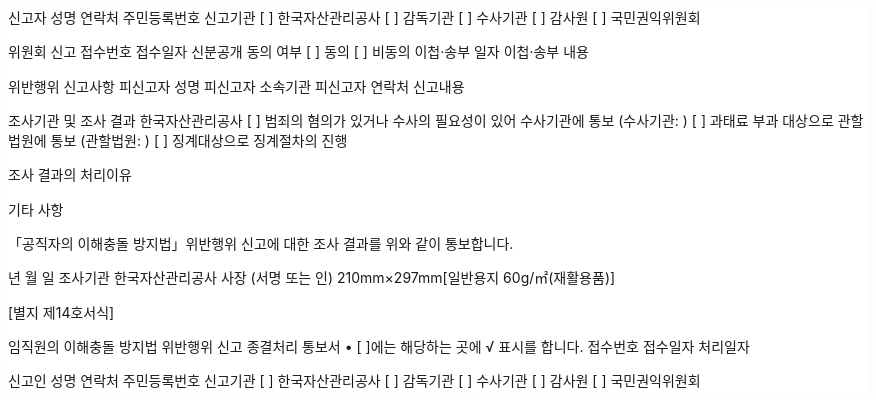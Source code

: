 신고자
성명
연락처
주민등록번호
신고기관
  [  ] 한국자산관리공사  [  ] 감독기관  [  ] 수사기관  [  ] 감사원
  [  ] 국민권익위원회

위원회 신고 접수번호
접수일자
신분공개 동의 여부
  [  ] 동의  [  ] 비동의
이첩·송부 일자
이첩·송부 내용

위반행위
신고사항
피신고자 성명
피신고자 소속기관
피신고자 연락처
신고내용

조사기관 및
조사 결과
 한국자산관리공사
   [  ] 범죄의 혐의가 있거나 수사의 필요성이 있어 수사기관에 통보 (수사기관:             )
   [  ] 과태료 부과 대상으로 관할 법원에 통보 (관할법원:             )
   [  ] 징계대상으로 징계절차의 진행

조사 결과의
처리이유

기타 사항

「공직자의 이해충돌 방지법」위반행위 신고에 대한 조사 결과를 위와 같이 통보합니다.

년          월          일
조사기관
한국자산관리공사 사장
(서명 또는 인)
210mm×297mm[일반용지 60g/㎡(재활용품)]

[별지 제14호서식]

임직원의 이해충돌 방지법 위반행위 신고 종결처리 통보서
&#8226; [  ]에는 해당하는 곳에 √ 표시를 합니다.
접수번호
접수일자
처리일자

신고인
성명
연락처
주민등록번호
신고기관
  [  ] 한국자산관리공사  [  ] 감독기관  [  ] 수사기관  [  ] 감사원
  [  ] 국민권익위원회
